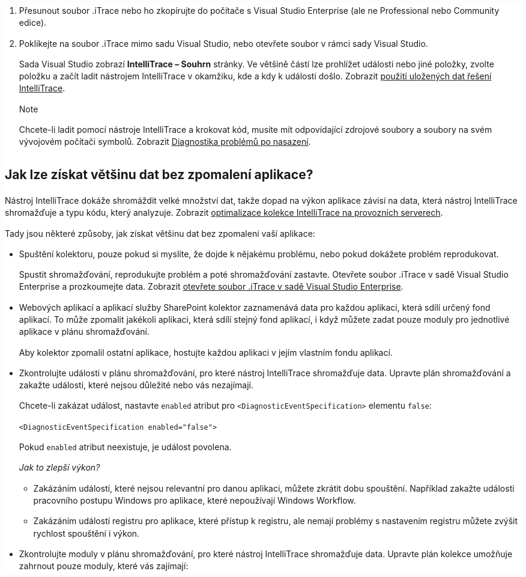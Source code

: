 1.  Přesunout soubor .iTrace nebo ho zkopírujte do počítače s Visual Studio Enterprise (ale ne Professional nebo Community edice).  
  
2.  Poklikejte na soubor .iTrace mimo sadu Visual Studio, nebo otevřete soubor v rámci sady Visual Studio.  
  
     Sada Visual Studio zobrazí **IntelliTrace – Souhrn** stránky. Ve většině částí lze prohlížet události nebo jiné položky, zvolte položku a začít ladit nástrojem IntelliTrace v okamžiku, kde a kdy k události došlo. Zobrazit [použití uložených dat řešení IntelliTrace](../debugger/using-saved-intellitrace-data.md).  
  
    > [!NOTE]
    >  Chcete-li ladit pomocí nástroje IntelliTrace a krokovat kód, musíte mít odpovídající zdrojové soubory a soubory na svém vývojovém počítači symbolů. Zobrazit [Diagnostika problémů po nasazení](../debugger/diagnose-problems-after-deployment.md).  
  
##  <a name="Minimizing"></a> Jak lze získat většinu dat bez zpomalení aplikace?  
 Nástroj IntelliTrace dokáže shromáždit velké množství dat, takže dopad na výkon aplikace závisí na data, která nástroj IntelliTrace shromažďuje a typu kódu, který analyzuje. Zobrazit [optimalizace kolekce IntelliTrace na provozních serverech](http://go.microsoft.com/fwlink/?LinkId=255233).  
  
 Tady jsou některé způsoby, jak získat většinu dat bez zpomalení vaší aplikace:  
  
- Spuštění kolektoru, pouze pokud si myslíte, že dojde k nějakému problému, nebo pokud dokážete problém reprodukovat.  
  
   Spustit shromažďování, reprodukujte problém a poté shromažďování zastavte. Otevřete soubor .iTrace v sadě Visual Studio Enterprise a prozkoumejte data. Zobrazit [otevřete soubor .iTrace v sadě Visual Studio Enterprise](#BKMK_View_IntelliTrace_Log_Files).  
  
- Webových aplikací a aplikací služby SharePoint kolektor zaznamenává data pro každou aplikaci, která sdílí určený fond aplikací. To může zpomalit jakékoli aplikaci, která sdílí stejný fond aplikací, i když můžete zadat pouze moduly pro jednotlivé aplikace v plánu shromažďování.  
  
   Aby kolektor zpomalil ostatní aplikace, hostujte každou aplikaci v jejím vlastním fondu aplikací.  
  
- Zkontrolujte události v plánu shromažďování, pro které nástroj IntelliTrace shromažďuje data. Upravte plán shromažďování a zakažte události, které nejsou důležité nebo vás nezajímají.  
  
   Chcete-li zakázat událost, nastavte `enabled` atribut pro `<DiagnosticEventSpecification>` elementu `false`:  
  
   `<DiagnosticEventSpecification enabled="false">`  
  
   Pokud `enabled` atribut neexistuje, je událost povolena.  
  
   *Jak to zlepší výkon?*  
  
  -   Zakázáním událostí, které nejsou relevantní pro danou aplikaci, můžete zkrátit dobu spouštění. Například zakažte události pracovního postupu Windows pro aplikace, které nepoužívají Windows Workflow.  
  
  -   Zakázáním událostí registru pro aplikace, které přístup k registru, ale nemají problémy s nastavením registru můžete zvýšit rychlost spouštění i výkon.  
  
- Zkontrolujte moduly v plánu shromažďování, pro které nástroj IntelliTrace shromažďuje data. Upravte plán kolekce umožňuje zahrnout pouze moduly, které vás zajímají:  
  